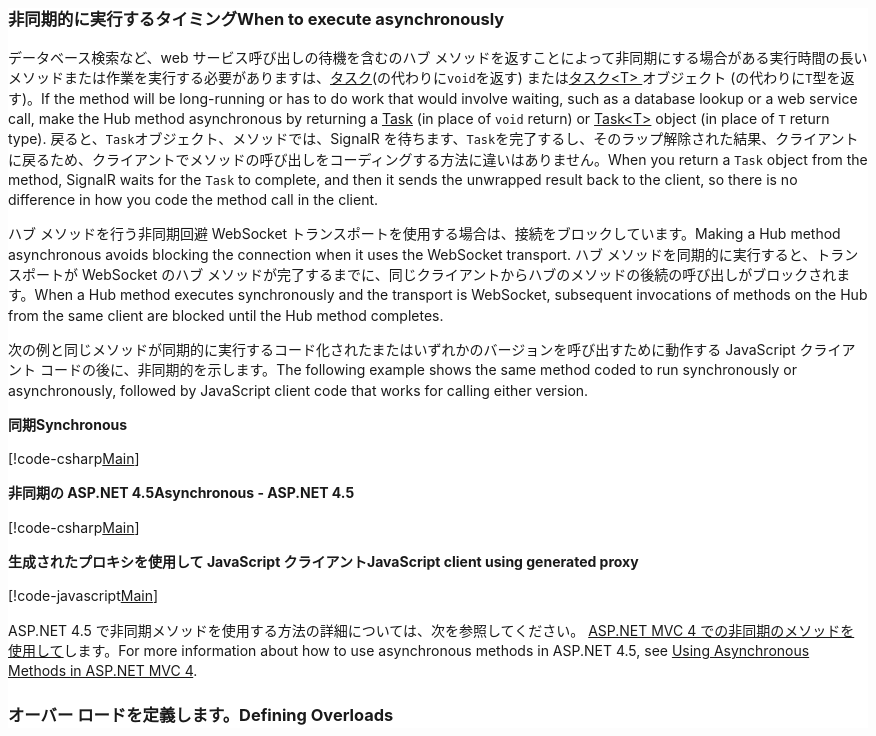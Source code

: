 ### <a name="when-to-execute-asynchronously"></a><span data-ttu-id="93096-233">非同期的に実行するタイミング</span><span class="sxs-lookup"><span data-stu-id="93096-233">When to execute asynchronously</span></span>

<span data-ttu-id="93096-234">データベース検索など、web サービス呼び出しの待機を含むのハブ メソッドを返すことによって非同期にする場合がある実行時間の長いメソッドまたは作業を実行する必要がありますは、[タスク](https://msdn.microsoft.com/library/system.threading.tasks.task.aspx)(の代わりに`void`を返す) または[タスク&lt;T&gt; ](https://msdn.microsoft.com/library/dd321424.aspx)オブジェクト (の代わりに`T`型を返す)。</span><span class="sxs-lookup"><span data-stu-id="93096-234">If the method will be long-running or has to do work that would involve waiting, such as a database lookup or a web service call, make the Hub method asynchronous by returning a [Task](https://msdn.microsoft.com/library/system.threading.tasks.task.aspx) (in place of `void` return) or [Task&lt;T&gt;](https://msdn.microsoft.com/library/dd321424.aspx) object (in place of `T` return type).</span></span> <span data-ttu-id="93096-235">戻ると、`Task`オブジェクト、メソッドでは、SignalR を待ちます、`Task`を完了するし、そのラップ解除された結果、クライアントに戻るため、クライアントでメソッドの呼び出しをコーディングする方法に違いはありません。</span><span class="sxs-lookup"><span data-stu-id="93096-235">When you return a `Task` object from the method, SignalR waits for the `Task` to complete, and then it sends the unwrapped result back to the client, so there is no difference in how you code the method call in the client.</span></span>

<span data-ttu-id="93096-236">ハブ メソッドを行う非同期回避 WebSocket トランスポートを使用する場合は、接続をブロックしています。</span><span class="sxs-lookup"><span data-stu-id="93096-236">Making a Hub method asynchronous avoids blocking the connection when it uses the WebSocket transport.</span></span> <span data-ttu-id="93096-237">ハブ メソッドを同期的に実行すると、トランスポートが WebSocket のハブ メソッドが完了するまでに、同じクライアントからハブのメソッドの後続の呼び出しがブロックされます。</span><span class="sxs-lookup"><span data-stu-id="93096-237">When a Hub method executes synchronously and the transport is WebSocket, subsequent invocations of methods on the Hub from the same client are blocked until the Hub method completes.</span></span>

<span data-ttu-id="93096-238">次の例と同じメソッドが同期的に実行するコード化されたまたはいずれかのバージョンを呼び出すために動作する JavaScript クライアント コードの後に、非同期的を示します。</span><span class="sxs-lookup"><span data-stu-id="93096-238">The following example shows the same method coded to run synchronously or asynchronously, followed by JavaScript client code that works for calling either version.</span></span>

<span data-ttu-id="93096-239">**同期**</span><span class="sxs-lookup"><span data-stu-id="93096-239">**Synchronous**</span></span>

[!code-csharp[Main](signalr-1x-hubs-api-guide-server/samples/sample19.cs)]

<span data-ttu-id="93096-240">**非同期の ASP.NET 4.5**</span><span class="sxs-lookup"><span data-stu-id="93096-240">**Asynchronous - ASP.NET 4.5**</span></span>

[!code-csharp[Main](signalr-1x-hubs-api-guide-server/samples/sample20.cs?highlight=1,7-8)]

<span data-ttu-id="93096-241">**生成されたプロキシを使用して JavaScript クライアント**</span><span class="sxs-lookup"><span data-stu-id="93096-241">**JavaScript client using generated proxy**</span></span>

[!code-javascript[Main](signalr-1x-hubs-api-guide-server/samples/sample21.js)]

<span data-ttu-id="93096-242">ASP.NET 4.5 で非同期メソッドを使用する方法の詳細については、次を参照してください。 [ASP.NET MVC 4 での非同期のメソッドを使用して](../../../mvc/overview/performance/using-asynchronous-methods-in-aspnet-mvc-4.md)します。</span><span class="sxs-lookup"><span data-stu-id="93096-242">For more information about how to use asynchronous methods in ASP.NET 4.5, see [Using Asynchronous Methods in ASP.NET MVC 4](../../../mvc/overview/performance/using-asynchronous-methods-in-aspnet-mvc-4.md).</span></span>

<a id="overloads"></a>

### <a name="defining-overloads"></a><span data-ttu-id="93096-243">オーバー ロードを定義します。</span><span class="sxs-lookup"><span data-stu-id="93096-243">Defining Overloads</span></span>
